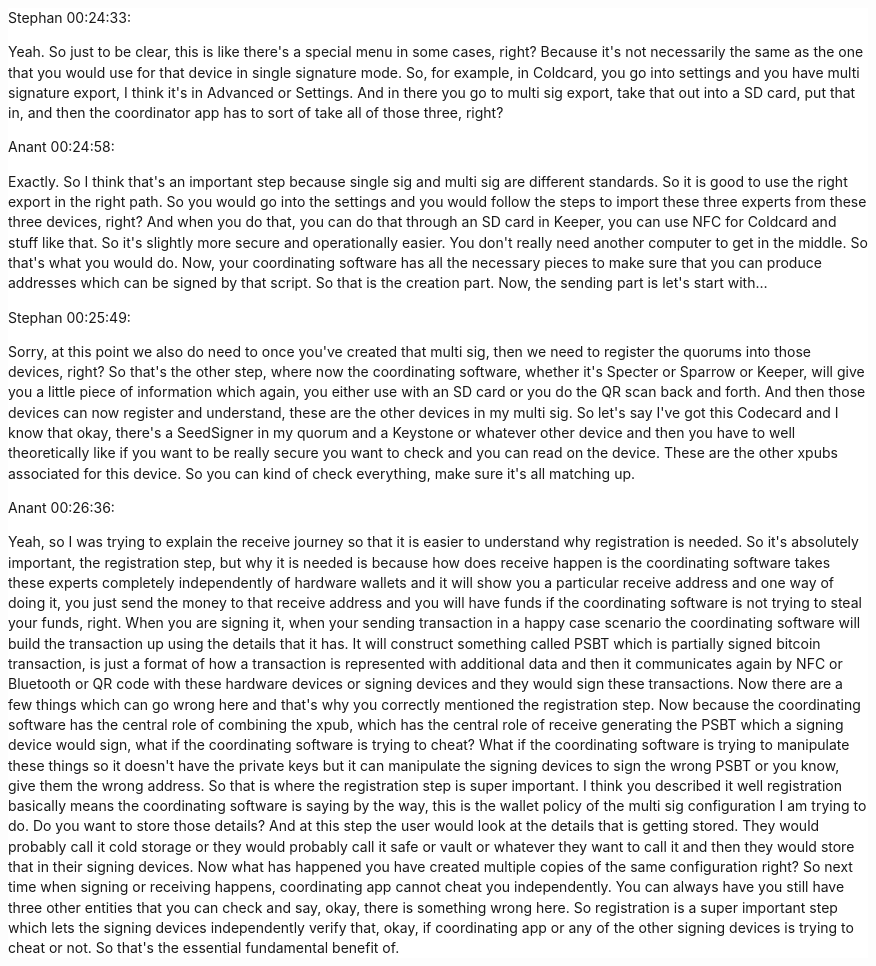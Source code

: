 Stephan 00:24:33:

Yeah. So just to be clear, this is like there's a special menu in some cases, right? Because it's not necessarily the same as the one that you would use for that device in single signature mode. So, for example, in Coldcard, you go into settings and you have multi signature export, I think it's in Advanced or Settings. And in there you go to multi sig export, take that out into a SD card, put that in, and then the coordinator app has to sort of take all of those three, right?

Anant 00:24:58:

Exactly. So I think that's an important step because single sig and multi sig are different standards. So it is good to use the right export in the right path. So you would go into the settings and you would follow the steps to import these three experts from these three devices, right? And when you do that, you can do that through an SD card in Keeper, you can use NFC for Coldcard and stuff like that. So it's slightly more secure and operationally easier. You don't really need another computer to get in the middle. So that's what you would do. Now, your coordinating software has all the necessary pieces to make sure that you can produce addresses which can be signed by that script. So that is the creation part. Now, the sending part is let's start with…

Stephan 00:25:49:

Sorry, at this point we also do need to once you've created that multi sig, then we need to register the quorums into those devices, right? So that's the other step, where now the coordinating software, whether it's Specter or Sparrow or Keeper, will give you a little piece of information which again, you either use with an SD card or you do the QR scan back and forth. And then those devices can now register and understand, these are the other devices in my multi sig. So let's say I've got this Codecard and I know that okay, there's a SeedSigner in my quorum and a Keystone or whatever other device and then you have to well theoretically like if you want to be really secure you want to check and you can read on the device. These are the other xpubs associated for this device. So you can kind of check everything, make sure it's all matching up.

Anant 00:26:36:

Yeah, so I was trying to explain the receive journey so that it is easier to understand why registration is needed. So it's absolutely important, the registration step, but why it is needed is because how does receive happen is the coordinating software takes these experts completely independently of hardware wallets and it will show you a particular receive address and one way of doing it, you just send the money to that receive address and you will have funds if the coordinating software is not trying to steal your funds, right. When you are signing it, when your sending transaction in a happy case scenario the coordinating software will build the transaction up using the details that it has. It will construct something called PSBT which is partially signed bitcoin transaction, is just a format of how a transaction is represented with additional data and then it communicates again by NFC or Bluetooth or QR code with these hardware devices or signing devices and they would sign these transactions. Now there are a few things which can go wrong here and that's why you correctly mentioned the registration step. Now because the coordinating software has the central role of combining the xpub, which has the central role of receive generating the PSBT which a signing device would sign, what if the coordinating software is trying to cheat? What if the coordinating software is trying to manipulate these things so it doesn't have the private keys but it can manipulate the signing devices to sign the wrong PSBT or you know, give them the wrong address. So that is where the registration step is super important. I think you described it well registration basically means the coordinating software is saying by the way, this is the wallet policy of the multi sig configuration I am trying to do. Do you want to store those details? And at this step the user would look at the details that is getting stored. They would probably call it cold storage or they would probably call it safe or vault or whatever they want to call it and then they would store that in their signing devices. Now what has happened you have created multiple copies of the same configuration right? So next time when signing or receiving happens, coordinating app cannot cheat you independently. You can always have you still have three other entities that you can check and say, okay, there is something wrong here. So registration is a super important step which lets the signing devices independently verify that, okay, if coordinating app or any of the other signing devices is trying to cheat or not. So that's the essential fundamental benefit of.
